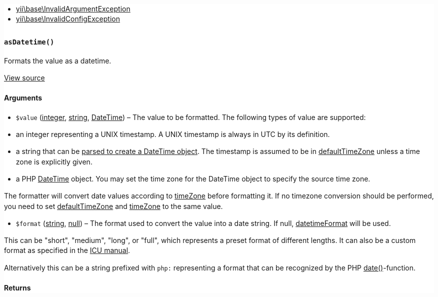 - [yii\base\InvalidArgumentException](https://www.yiiframework.com/doc/api/2.0/yii-base-invalidargumentexception)
- [yii\base\InvalidConfigException](https://www.yiiframework.com/doc/api/2.0/yii-base-invalidconfigexception)


### `asDatetime()`





Formats the value as a datetime.








[View source](https://github.com/craftcms/cms/blob/master/src/i18n/Formatter.php#L151-L170)


#### Arguments

- `$value` ([integer](http://php.net/language.types.integer), [string](http://php.net/language.types.string), [DateTime](http://php.net/class.datetime)) – The value to be formatted. The following
types of value are supported:

- an integer representing a UNIX timestamp. A UNIX timestamp is always in UTC by its definition.
- a string that can be [parsed to create a DateTime object](https://secure.php.net/manual/en/datetime.formats.php).
  The timestamp is assumed to be in [defaultTimeZone](https://www.yiiframework.com/doc/api/2.0/yii-i18n-formatter#$defaultTimeZone-detail) unless a time zone is explicitly given.
- a PHP [DateTime](https://secure.php.net/manual/en/class.datetime.php) object. You may set the time zone
  for the DateTime object to specify the source time zone.

The formatter will convert date values according to [timeZone](https://www.yiiframework.com/doc/api/2.0/yii-i18n-formatter#$timeZone-detail) before formatting it.
If no timezone conversion should be performed, you need to set [defaultTimeZone](https://www.yiiframework.com/doc/api/2.0/yii-i18n-formatter#$defaultTimeZone-detail) and [timeZone](https://www.yiiframework.com/doc/api/2.0/yii-i18n-formatter#$timeZone-detail) to the same value.
- `$format` ([string](http://php.net/language.types.string), [null](http://php.net/language.types.null)) – The format used to convert the value into a date string.
If null, [datetimeFormat](https://www.yiiframework.com/doc/api/2.0/yii-i18n-formatter#$datetimeFormat-detail) will be used.

This can be "short", "medium", "long", or "full", which represents a preset format of different lengths.
It can also be a custom format as specified in the [ICU manual](http://userguide.icu-project.org/formatparse/datetime).

Alternatively this can be a string prefixed with `php:` representing a format that can be recognized by the
PHP [date()](https://secure.php.net/manual/en/function.date.php)-function.

#### Returns

